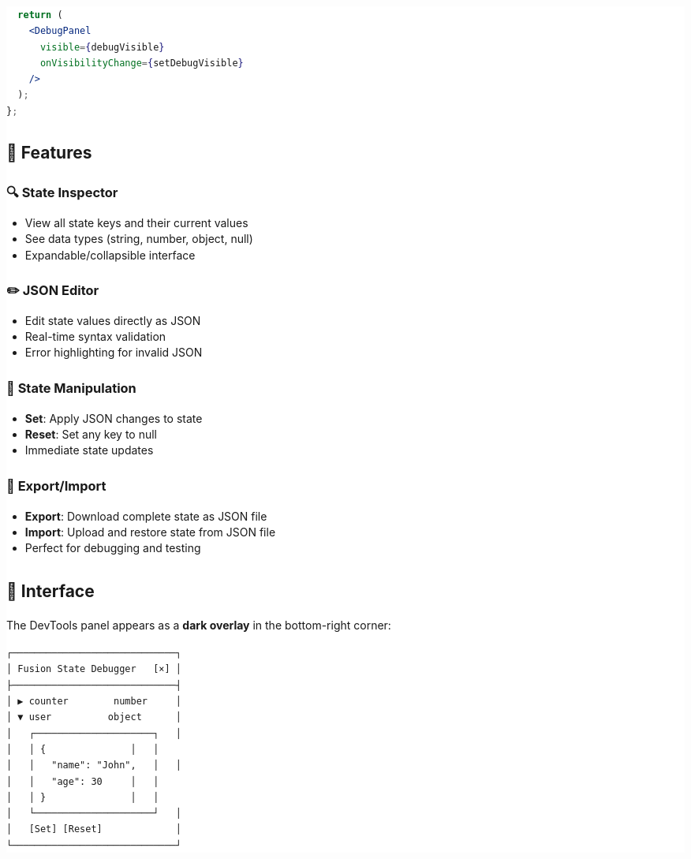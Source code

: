 ```jsx
  return (
    <DebugPanel 
      visible={debugVisible} 
      onVisibilityChange={setDebugVisible} 
    />
  );
};
```

## 🎯 Features

### 🔍 **State Inspector**
- View all state keys and their current values
- See data types (string, number, object, null)
- Expandable/collapsible interface

### ✏️ **JSON Editor**
- Edit state values directly as JSON
- Real-time syntax validation
- Error highlighting for invalid JSON

### 🔄 **State Manipulation**
- **Set**: Apply JSON changes to state
- **Reset**: Set any key to null
- Immediate state updates

### 📁 **Export/Import**
- **Export**: Download complete state as JSON file
- **Import**: Upload and restore state from JSON file
- Perfect for debugging and testing

## 🎨 Interface

The DevTools panel appears as a **dark overlay** in the bottom-right corner:

```
┌─────────────────────────────┐
│ Fusion State Debugger   [×] │
├─────────────────────────────┤
│ ▶ counter        number     │
│ ▼ user          object      │
│   ┌─────────────────────┐   │
│   │ {               │   │
│   │   "name": "John",   │   │
│   │   "age": 30     │   │
│   │ }               │   │
│   └─────────────────────┘   │
│   [Set] [Reset]             │
└─────────────────────────────┘
```
